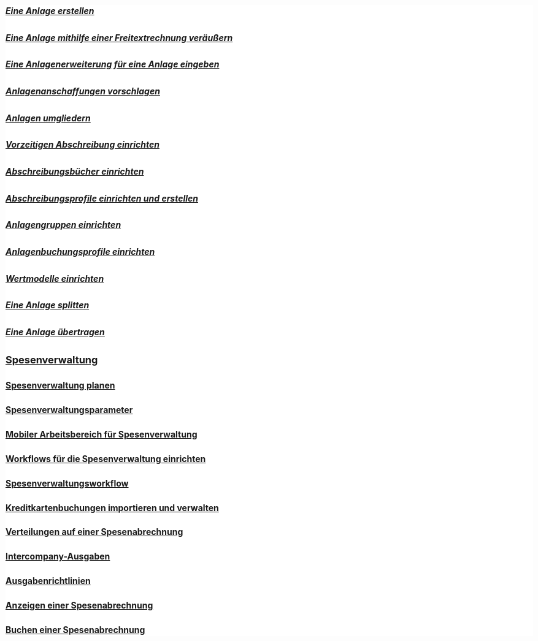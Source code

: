 ##### [Eine Anlage erstellen](../financials/fixed-assets/tasks/create-fixed-asset.md)
##### [Eine Anlage mithilfe einer Freitextrechnung veräußern](../financials/fixed-assets/tasks/dispose-fixed-asset-free-text-invoice.md)
##### [Eine Anlagenerweiterung für eine Anlage eingeben](../financials/fixed-assets/tasks/enter-addition-fixed-asset.md)
##### [Anlagenanschaffungen vorschlagen](../financials/fixed-assets/tasks/propose-fixed-asset-acquisitions.md)
##### [Anlagen umgliedern](../financials/fixed-assets/tasks/reclassify-fixed-assets.md)
##### [Vorzeitigen Abschreibung einrichten](../financials/fixed-assets/tasks/set-up-bonus-depreciation.md)
##### [Abschreibungsbücher einrichten ](../financials/fixed-assets/tasks/set-up-depreciation-books-2016-05.md)
##### [Abschreibungsprofile einrichten und erstellen](../financials/fixed-assets/tasks/set-up-depreciation-profiles.md)
##### [Anlagengruppen einrichten](../financials/fixed-assets/tasks/set-up-fixed-asset-groups.md)
##### [Anlagenbuchungsprofile einrichten](../financials/fixed-assets/tasks/set-up-fixed-asset-posting-profiles.md)
##### [Wertmodelle einrichten](../financials/fixed-assets/tasks/set-up-value-models.md)
##### [Eine Anlage splitten](../financials/fixed-assets/tasks/split-fixed-asset.md)
##### [Eine Anlage übertragen](../financials/fixed-assets/tasks/transfer-fixed-asset.md)

### [Spesenverwaltung](../financials/expense-management/expense-management.md)
#### [Spesenverwaltung planen](../financials/expense-management/plan-expense-management.md)
#### [Spesenverwaltungsparameter](../financials/expense-management/Expense-Management-Parameters.md)
#### [Mobiler Arbeitsbereich für Spesenverwaltung](../financials/expense-management/expense-management-mobile-workspace.md)
#### [Workflows für die Spesenverwaltung einrichten](../financials/expense-management/expense-workflows.md)
#### [Spesenverwaltungsworkflow](../financials/expense-management/expense-workflow.md)
#### [Kreditkartenbuchungen importieren und verwalten](../financials/expense-management/import-credit-card.md)
#### [Verteilungen auf einer Spesenabrechnung](../financials/expense-management/expense-report-distributions.md)
#### [Intercompany-Ausgaben](../financials/expense-management/intercompany-expense.md)
#### [Ausgabenrichtlinien](../financials/expense-management/travel-expense-policies.md)
#### [Anzeigen einer Spesenabrechnung](../financials/expense-management/view-expense-report.md)
#### [Buchen einer Spesenabrechnung](../financials/expense-management/post-expense.md)